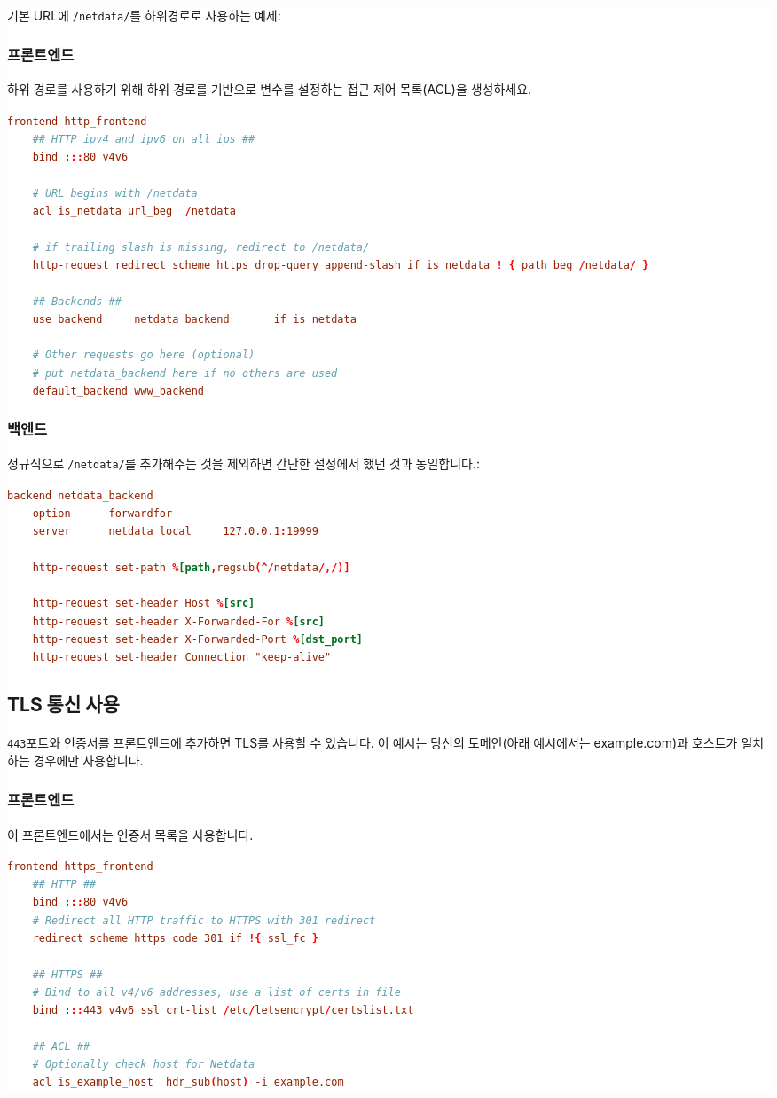 기본 URL에 `/netdata/`를 하위경로로 사용하는 예제:

### 프론트엔드

하위 경로를 사용하기 위해 하위 경로를 기반으로 변수를 설정하는 접근 제어 목록(ACL)을 생성하세요.

```conf
frontend http_frontend
    ## HTTP ipv4 and ipv6 on all ips ##
    bind :::80 v4v6

    # URL begins with /netdata
    acl is_netdata url_beg  /netdata

    # if trailing slash is missing, redirect to /netdata/
    http-request redirect scheme https drop-query append-slash if is_netdata ! { path_beg /netdata/ }

    ## Backends ##
    use_backend     netdata_backend       if is_netdata

    # Other requests go here (optional)
    # put netdata_backend here if no others are used
    default_backend www_backend
```

### 백엔드

정규식으로 `/netdata/`를 추가해주는 것을 제외하면 간단한 설정에서 했던 것과 동일합니다.:

```conf
backend netdata_backend
    option      forwardfor
    server      netdata_local     127.0.0.1:19999

    http-request set-path %[path,regsub(^/netdata/,/)]

    http-request set-header Host %[src]
    http-request set-header X-Forwarded-For %[src]
    http-request set-header X-Forwarded-Port %[dst_port]
    http-request set-header Connection "keep-alive"
```

## TLS 통신 사용

`443`포트와 인증서를 프론트엔드에 추가하면 TLS를 사용할 수 있습니다.
이 예시는 당신의 도메인(아래 예시에서는 example.com)과 호스트가 일치하는 경우에만 사용합니다.

### 프론트엔드

이 프론트엔드에서는 인증서 목록을 사용합니다.

```conf
frontend https_frontend
    ## HTTP ##
    bind :::80 v4v6
    # Redirect all HTTP traffic to HTTPS with 301 redirect
    redirect scheme https code 301 if !{ ssl_fc }

    ## HTTPS ##
    # Bind to all v4/v6 addresses, use a list of certs in file
    bind :::443 v4v6 ssl crt-list /etc/letsencrypt/certslist.txt

    ## ACL ##
    # Optionally check host for Netdata
    acl is_example_host  hdr_sub(host) -i example.com
```